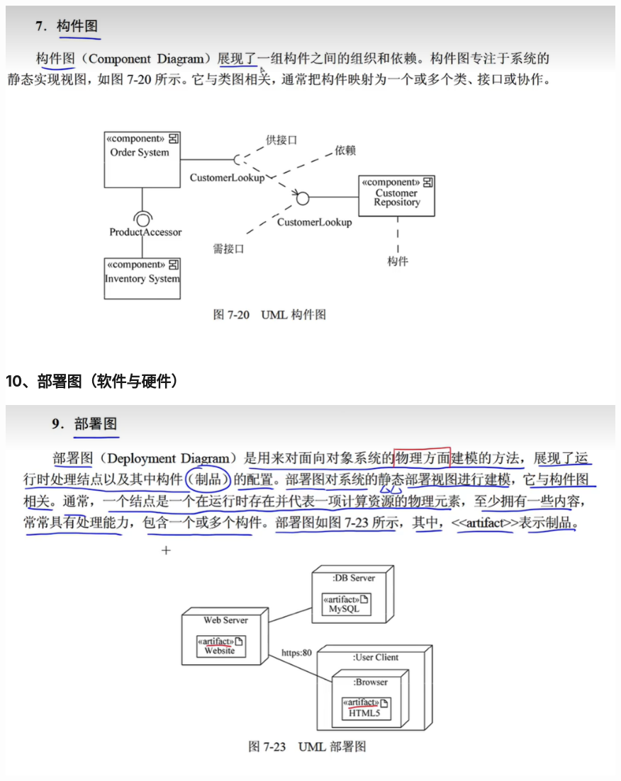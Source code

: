 ![image-20221025173924506](assets/image-20221025173924506.png)

## 10、部署图（软件与硬件）

![image-20221025174046618](assets/image-20221025174046618.png)
